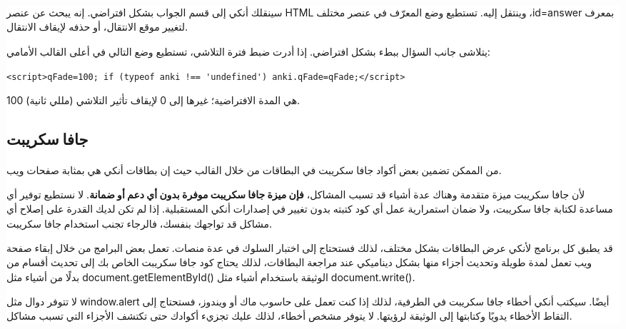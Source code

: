سينقلك أنكي إلى قسم الجواب بشكل افتراضي. إنه يبحث عن عنصر HTML بمعرف <span dir="ltr">id=answer</span>،
وينتقل إليه. تستطيع وضع المعرّف في عنصر مختلف لتغيير موقع الانتقال، أو حذفه لإيقاف الانتقال.

يتلاشى جانب السؤال ببطء بشكل افتراضي. إذا أدرت ضبط فترة التلاشي، تستطيع وضع التالي
في أعلى القالب الأمامي:

<div dir="ltr">

    <script>qFade=100; if (typeof anki !== 'undefined') anki.qFade=qFade;</script>
</div>

100 (مللي ثانية) هي المدة الافتراضية؛ غيرها إلى 0 لإيقاف تأثير التلاشي.

## جافا سكريبت

من الممكن تضمين بعض أكواد جافا سكريبت في البطاقات من خلال القالب حيث إن بطاقات أنكي
هي بمثابة صفحات ويب.

لأن جافا سكريبت ميزة متقدمة وهناك عدة أشياء قد تسبب المشاكل، **فإن ميزة جافا سكريبت
موفرة بدون أي دعم أو ضمانة**. لا نستطيع توفير أي مساعدة لكتابة جافا سكريبت، ولا ضمان
استمرارية عمل أي كود كتبته بدون تغيير في إصدارات أنكي المستقبلية. إذا لم تكن لديك
القدرة على إصلاح أي مشاكل قد تواجهك بنفسك، فالرجاء تجنب استخدام جافا سكريبت.

قد يطبق كل برنامج لأنكي عرض البطاقات بشكل مختلف، لذلك فستحتاج إلى اختبار السلوك
في عدة منصات. تعمل بعض البرامج من خلال إبقاء صفحة ويب تعمل لمدة طويلة وتحديث
أجزاء منها بشكل ديناميكي عند مراجعة البطاقات، لذلك يحتاج كود جافا سكريبت الخاص بك
إلى تحديث أقسام من الوثيقة باستخدام أشياء مثل <span dir="ltr">document.getElementById()</span>
بدلًا من أشياء مثل <span dir="ltr">document.write()</span>.

لا تتوفر دوال مثل window.alert أيضًا. سيكتب أنكي أخطاء جافا سكريبت في الطرفية،
لذلك إذا كنت تعمل على حاسوب ماك أو ويندوز، فستحتاج إلى التقاط الأخطاء يدويًا وكتابتها
إلى الوثيقة لرؤيتها. لا يتوفر مشخص أخطاء، لذلك عليك تجزيء أكوادك حتى تكتشف الأجزاء
التي تسبب مشاكل.
